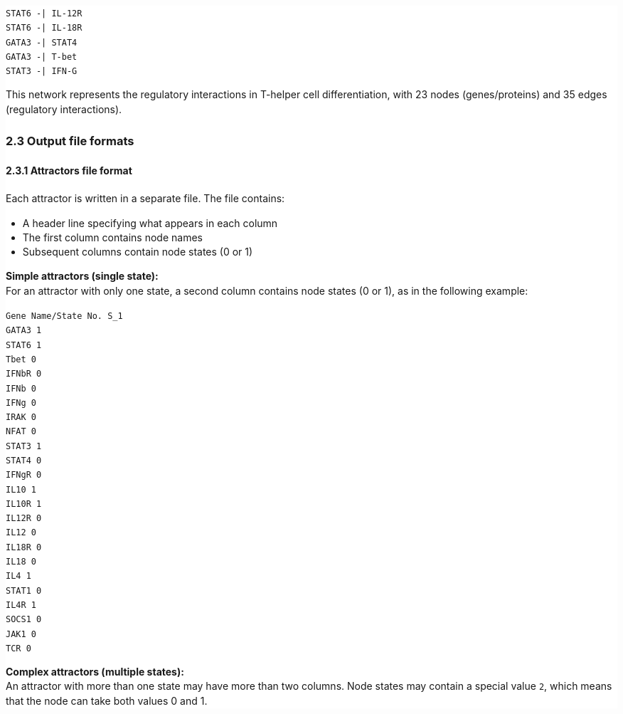 ```
STAT6 -| IL-12R
STAT6 -| IL-18R
GATA3 -| STAT4
GATA3 -| T-bet
STAT3 -| IFN-G
```

This network represents the regulatory interactions in T-helper cell differentiation, with 23 nodes (genes/proteins) and 35 edges (regulatory interactions).

### 2.3 Output file formats
#### 2.3.1 Attractors file format

Each attractor is written in a separate file. The file contains:
- A header line specifying what appears in each column
- The first column contains node names
- Subsequent columns contain node states (0 or 1)

**Simple attractors (single state):**  
For an attractor with only one state, a second column contains node states (0 or 1), as in the following example:

```
Gene Name/State No. S_1
GATA3 1
STAT6 1
Tbet 0
IFNbR 0
IFNb 0
IFNg 0
IRAK 0
NFAT 0
STAT3 1
STAT4 0
IFNgR 0
IL10 1
IL10R 1
IL12R 0
IL12 0
IL18R 0
IL18 0
IL4 1
STAT1 0
IL4R 1
SOCS1 0
JAK1 0
TCR 0
```

**Complex attractors (multiple states):**  
An attractor with more than one state may have more than two columns. Node states may contain a
special value `2`, which means that the node can take both values 0 and 1. 

